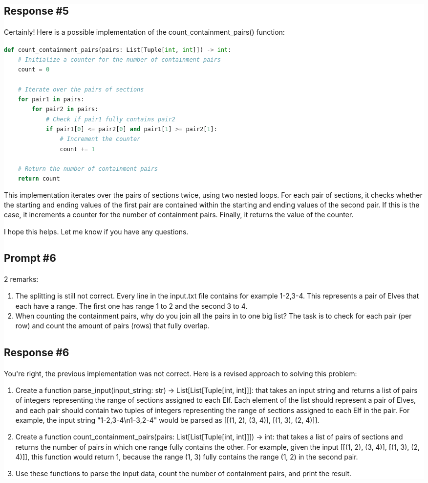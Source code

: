## Response #5
Certainly! Here is a possible implementation of the count_containment_pairs() function:

``` python
def count_containment_pairs(pairs: List[Tuple[int, int]]) -> int:
    # Initialize a counter for the number of containment pairs
    count = 0

    # Iterate over the pairs of sections
    for pair1 in pairs:
        for pair2 in pairs:
            # Check if pair1 fully contains pair2
            if pair1[0] <= pair2[0] and pair1[1] >= pair2[1]:
                # Increment the counter
                count += 1

    # Return the number of containment pairs
    return count
```

This implementation iterates over the pairs of sections twice, using two nested loops. For each pair of sections, it checks whether the starting and ending values of the first pair are contained within the starting and ending values of the second pair. If this is the case, it increments a counter for the number of containment pairs. Finally, it returns the value of the counter.

I hope this helps. Let me know if you have any questions.


## Prompt #6
2 remarks:
1. The splitting is still not correct. Every line in the input.txt file contains for example 1-2,3-4. This represents a pair of Elves that each have a range. The first one has range 1 to 2 and the second 3 to 4.
2. When counting the containment pairs, why do you join all the pairs in to one big list? The task is to check for each pair (per row) and count the amount of pairs (rows) that fully overlap.

## Response #6
You're right, the previous implementation was not correct. Here is a revised approach to solving this problem:

1. Create a function parse_input(input_string: str) -> List[List[Tuple[int, int]]]: that takes an input string and returns a list of pairs of integers representing the range of sections assigned to each Elf. Each element of the list should represent a pair of Elves, and each pair should contain two tuples of integers representing the range of sections assigned to each Elf in the pair. For example, the input string "1-2,3-4\n1-3,2-4" would be parsed as [[(1, 2), (3, 4)], [(1, 3), (2, 4)]].

2. Create a function count_containment_pairs(pairs: List[List[Tuple[int, int]]]) -> int: that takes a list of pairs of sections and returns the number of pairs in which one range fully contains the other. For example, given the input [[(1, 2), (3, 4)], [(1, 3), (2, 4)]], this function would return 1, because the range (1, 3) fully contains the range (1, 2) in the second pair.

3. Use these functions to parse the input data, count the number of containment pairs, and print the result.
